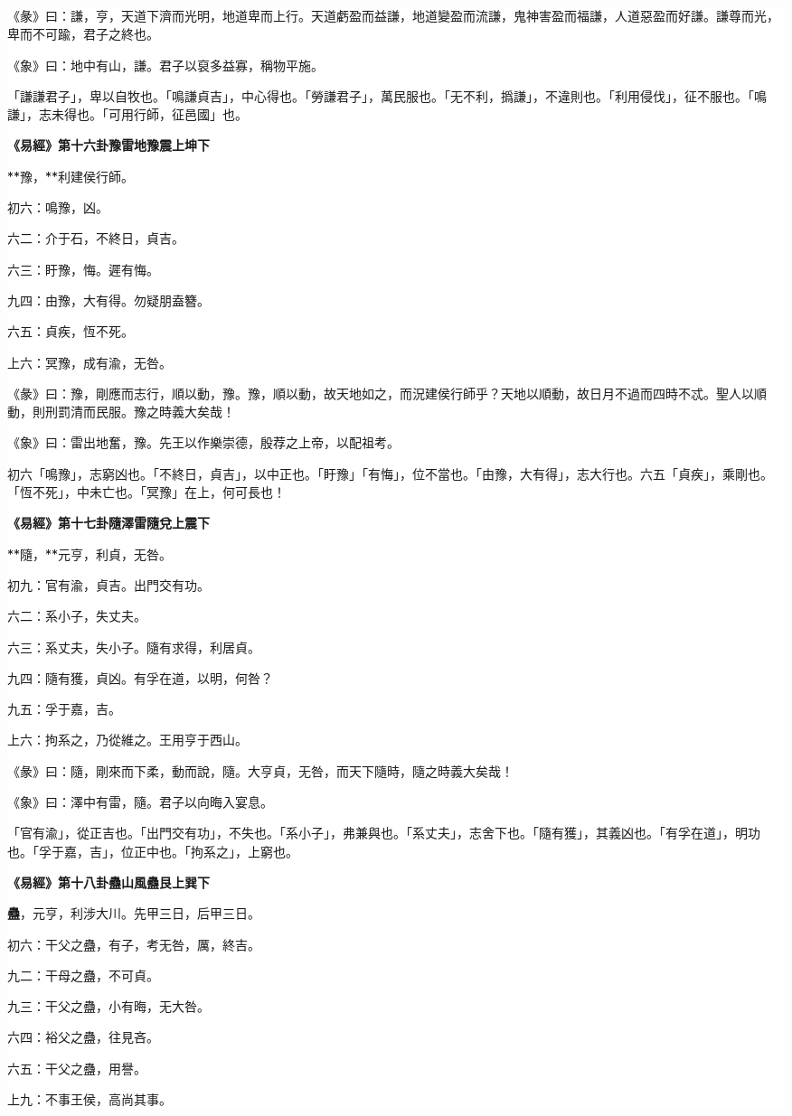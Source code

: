 《彖》曰：謙，亨，天道下濟而光明，地道卑而上行。天道虧盈而益謙，地道變盈而流謙，鬼神害盈而福謙，人道惡盈而好謙。謙尊而光，卑而不可踰，君子之終也。

《象》曰：地中有山，謙。君子以裒多益寡，稱物平施。

「謙謙君子」，卑以自牧也。「鳴謙貞吉」，中心得也。「勞謙君子」，萬民服也。「无不利，撝謙」，不違則也。「利用侵伐」，征不服也。「鳴謙」，志未得也。「可用行師，征邑國」也。

**《易經》第十六卦豫雷地豫震上坤下**

**豫，**利建侯行師。

初六：鳴豫，凶。

六二：介于石，不終日，貞吉。

六三：盱豫，悔。遲有悔。

九四：由豫，大有得。勿疑朋盍簪。

六五：貞疾，恆不死。

上六：冥豫，成有渝，无咎。

《彖》曰：豫，剛應而志行，順以動，豫。豫，順以動，故天地如之，而況建侯行師乎？天地以順動，故日月不過而四時不忒。聖人以順動，則刑罰清而民服。豫之時義大矣哉！

《象》曰：雷出地奮，豫。先王以作樂崇德，殷荐之上帝，以配祖考。

初六「鳴豫」，志窮凶也。「不終日，貞吉」，以中正也。「盱豫」「有悔」，位不當也。「由豫，大有得」，志大行也。六五「貞疾」，乘剛也。「恆不死」，中未亡也。「冥豫」在上，何可長也！

**《易經》第十七卦隨澤雷隨兌上震下**

**隨，**元亨，利貞，无咎。

初九：官有渝，貞吉。出門交有功。

六二：系小子，失丈夫。

六三：系丈夫，失小子。隨有求得，利居貞。

九四：隨有獲，貞凶。有孚在道，以明，何咎？

九五：孚于嘉，吉。

上六：拘系之，乃從維之。王用亨于西山。

《彖》曰：隨，剛來而下柔，動而說，隨。大亨貞，无咎，而天下隨時，隨之時義大矣哉！

《象》曰：澤中有雷，隨。君子以向晦入宴息。

「官有渝」，從正吉也。「出門交有功」，不失也。「系小子」，弗兼與也。「系丈夫」，志舍下也。「隨有獲」，其義凶也。「有孚在道」，明功也。「孚于嘉，吉」，位正中也。「拘系之」，上窮也。

**《易經》第十八卦蠱山風蠱艮上巽下**

**蠱**，元亨，利涉大川。先甲三日，后甲三日。

初六：干父之蠱，有子，考无咎，厲，終吉。

九二：干母之蠱，不可貞。

九三：干父之蠱，小有晦，无大咎。

六四：裕父之蠱，往見吝。

六五：干父之蠱，用譽。

上九：不事王侯，高尚其事。
